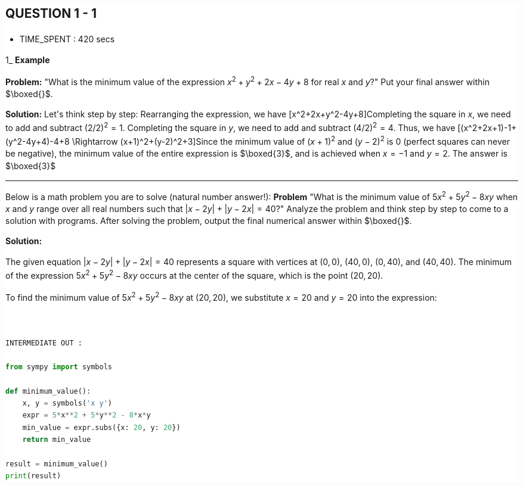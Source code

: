 

## QUESTION 1 - 1 
- TIME_SPENT : 420 secs

1_
**Example**

**Problem:** 
"What is the minimum value of the expression $x^2+y^2+2x-4y+8$ for real $x$ and $y$?"
Put your final answer within $\boxed{}$.

**Solution:** 
Let's think step by step:
Rearranging the expression, we have  \[x^2+2x+y^2-4y+8\]Completing the square in $x$, we need to add and subtract $(2/2)^2=1$. Completing the square in $y$, we need to add and subtract $(4/2)^2=4$. Thus, we have \[(x^2+2x+1)-1+(y^2-4y+4)-4+8 \Rightarrow (x+1)^2+(y-2)^2+3\]Since the minimum value of $(x+1)^2$ and $(y-2)^2$ is $0$ (perfect squares can never be negative), the minimum value of the entire expression is $\boxed{3}$, and is achieved when $x=-1$ and $y=2$. The answer is $\boxed{3}$


---

Below is a math problem you are to solve (natural number answer!):
**Problem**
"What is the minimum value of $5x^2+5y^2-8xy$ when $x$ and $y$ range over all real numbers such that $|x-2y| + |y-2x| = 40$?"
Analyze the problem and think step by step to come to a solution with programs. After solving the problem, output the final numerical answer within $\boxed{}$.

**Solution:**


The given equation $|x-2y| + |y-2x| = 40$ represents a square with vertices at $(0,0)$, $(40,0)$, $(0,40)$, and $(40,40)$. The minimum of the expression $5x^2+5y^2-8xy$ occurs at the center of the square, which is the point $(20,20)$.

To find the minimum value of $5x^2+5y^2-8xy$ at $(20,20)$, we substitute $x=20$ and $y=20$ into the expression:

```python


INTERMEDIATE OUT :

from sympy import symbols

def minimum_value():
    x, y = symbols('x y')
    expr = 5*x**2 + 5*y**2 - 8*x*y
    min_value = expr.subs({x: 20, y: 20})
    return min_value

result = minimum_value()
print(result)
```
